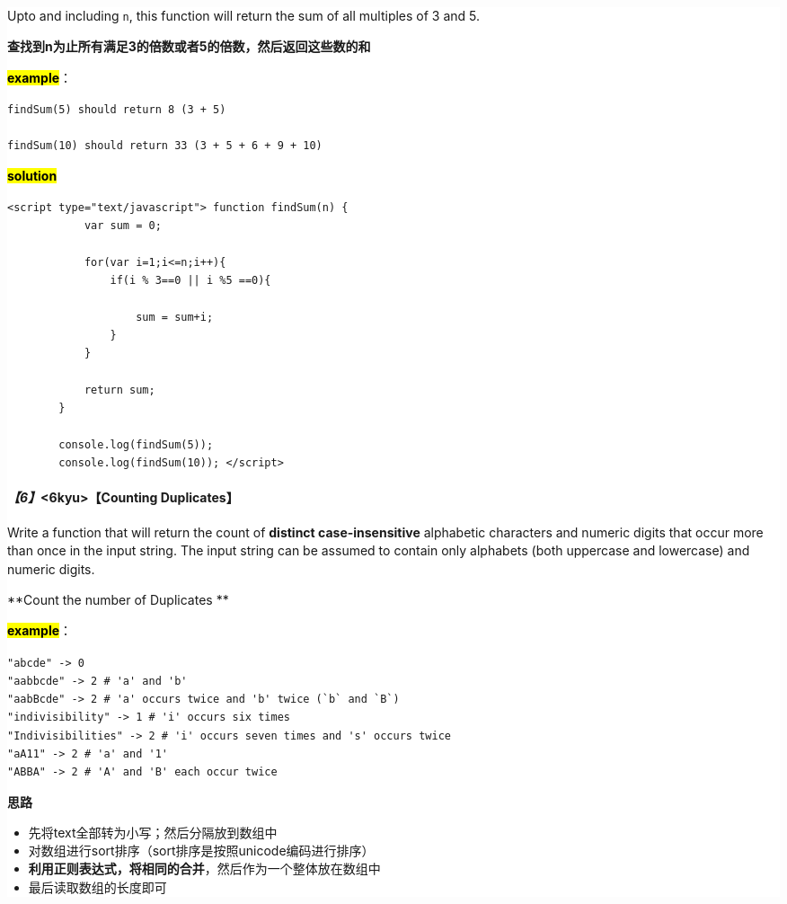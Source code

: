 Upto and including `n`, this function will return the sum of all multiples of 3 and 5.

**查找到n为止所有满足3的倍数或者5的倍数，然后返回这些数的和**

**<mark>example</mark>**：

```
findSum(5) should return 8 (3 + 5)

findSum(10) should return 33 (3 + 5 + 6 + 9 + 10) 
```

<mark>**solution**</mark>

```
<script type="text/javascript"> function findSum(n) {
 			var sum = 0;

 			for(var i=1;i<=n;i++){
 				if(i % 3==0 || i %5 ==0){

 					sum = sum+i;
 				}
 			}

 			return sum;
 		}

		console.log(findSum(5));
		console.log(findSum(10)); </script> 
```

#### *【6】*<6kyu>【Counting Duplicates】

Write a function that will return the count of **distinct case-insensitive** alphabetic characters and numeric digits that occur more than once in the input string. The input string can be assumed to contain only alphabets (both uppercase and lowercase) and numeric digits.

**Count the number of Duplicates **

**<mark>example</mark>**：

```
"abcde" -> 0 
"aabbcde" -> 2 # 'a' and 'b'
"aabBcde" -> 2 # 'a' occurs twice and 'b' twice (`b` and `B`)
"indivisibility" -> 1 # 'i' occurs six times
"Indivisibilities" -> 2 # 'i' occurs seven times and 's' occurs twice
"aA11" -> 2 # 'a' and '1'
"ABBA" -> 2 # 'A' and 'B' each occur twice 
```

**思路**

*   先将text全部转为小写；然后分隔放到数组中
*   对数组进行sort排序（sort排序是按照unicode编码进行排序）
*   **利用正则表达式，将相同的合并**，然后作为一个整体放在数组中
*   最后读取数组的长度即可
